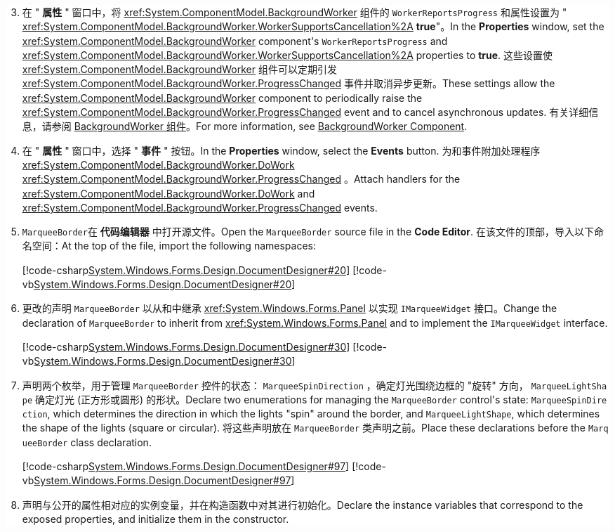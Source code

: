 3. <span data-ttu-id="86daa-257">在 " **属性** " 窗口中，将 <xref:System.ComponentModel.BackgroundWorker> 组件的 `WorkerReportsProgress` 和属性设置为 " <xref:System.ComponentModel.BackgroundWorker.WorkerSupportsCancellation%2A> **true**"。</span><span class="sxs-lookup"><span data-stu-id="86daa-257">In the **Properties** window, set the <xref:System.ComponentModel.BackgroundWorker> component's `WorkerReportsProgress` and <xref:System.ComponentModel.BackgroundWorker.WorkerSupportsCancellation%2A> properties to **true**.</span></span> <span data-ttu-id="86daa-258">这些设置使 <xref:System.ComponentModel.BackgroundWorker> 组件可以定期引发 <xref:System.ComponentModel.BackgroundWorker.ProgressChanged> 事件并取消异步更新。</span><span class="sxs-lookup"><span data-stu-id="86daa-258">These settings allow the <xref:System.ComponentModel.BackgroundWorker> component to periodically raise the <xref:System.ComponentModel.BackgroundWorker.ProgressChanged> event and to cancel asynchronous updates.</span></span> <span data-ttu-id="86daa-259">有关详细信息，请参阅 [BackgroundWorker 组件](backgroundworker-component.md)。</span><span class="sxs-lookup"><span data-stu-id="86daa-259">For more information, see [BackgroundWorker Component](backgroundworker-component.md).</span></span>

4. <span data-ttu-id="86daa-260">在 " **属性** " 窗口中，选择 " **事件** " 按钮。</span><span class="sxs-lookup"><span data-stu-id="86daa-260">In the **Properties** window, select the **Events** button.</span></span> <span data-ttu-id="86daa-261">为和事件附加处理程序 <xref:System.ComponentModel.BackgroundWorker.DoWork> <xref:System.ComponentModel.BackgroundWorker.ProgressChanged> 。</span><span class="sxs-lookup"><span data-stu-id="86daa-261">Attach handlers for the <xref:System.ComponentModel.BackgroundWorker.DoWork> and <xref:System.ComponentModel.BackgroundWorker.ProgressChanged> events.</span></span>

5. <span data-ttu-id="86daa-262">`MarqueeBorder`在 **代码编辑器** 中打开源文件。</span><span class="sxs-lookup"><span data-stu-id="86daa-262">Open the `MarqueeBorder` source file in the **Code Editor**.</span></span> <span data-ttu-id="86daa-263">在该文件的顶部，导入以下命名空间：</span><span class="sxs-lookup"><span data-stu-id="86daa-263">At the top of the file, import the following namespaces:</span></span>

    [!code-csharp[System.Windows.Forms.Design.DocumentDesigner#20](~/samples/snippets/csharp/VS_Snippets_Winforms/System.Windows.Forms.Design.DocumentDesigner/CS/marqueeborder.cs#20)]
    [!code-vb[System.Windows.Forms.Design.DocumentDesigner#20](~/samples/snippets/visualbasic/VS_Snippets_Winforms/System.Windows.Forms.Design.DocumentDesigner/VB/marqueeborder.vb#20)]

6. <span data-ttu-id="86daa-264">更改的声明 `MarqueeBorder` 以从和中继承 <xref:System.Windows.Forms.Panel> 以实现 `IMarqueeWidget` 接口。</span><span class="sxs-lookup"><span data-stu-id="86daa-264">Change the declaration of `MarqueeBorder` to inherit from <xref:System.Windows.Forms.Panel> and to implement the `IMarqueeWidget` interface.</span></span>

    [!code-csharp[System.Windows.Forms.Design.DocumentDesigner#30](~/samples/snippets/csharp/VS_Snippets_Winforms/System.Windows.Forms.Design.DocumentDesigner/CS/marqueeborder.cs#30)]
    [!code-vb[System.Windows.Forms.Design.DocumentDesigner#30](~/samples/snippets/visualbasic/VS_Snippets_Winforms/System.Windows.Forms.Design.DocumentDesigner/VB/marqueeborder.vb#30)]

7. <span data-ttu-id="86daa-265">声明两个枚举，用于管理 `MarqueeBorder` 控件的状态： `MarqueeSpinDirection` ，确定灯光围绕边框的 "旋转" 方向， `MarqueeLightShape` 确定灯光 (正方形或圆形) 的形状。</span><span class="sxs-lookup"><span data-stu-id="86daa-265">Declare two enumerations for managing the `MarqueeBorder` control's state: `MarqueeSpinDirection`, which determines the direction in which the lights "spin" around the border, and `MarqueeLightShape`, which determines the shape of the lights (square or circular).</span></span> <span data-ttu-id="86daa-266">将这些声明放在 `MarqueeBorder` 类声明之前。</span><span class="sxs-lookup"><span data-stu-id="86daa-266">Place these declarations before the `MarqueeBorder` class declaration.</span></span>

    [!code-csharp[System.Windows.Forms.Design.DocumentDesigner#97](~/samples/snippets/csharp/VS_Snippets_Winforms/System.Windows.Forms.Design.DocumentDesigner/CS/marqueeborder.cs#97)]
    [!code-vb[System.Windows.Forms.Design.DocumentDesigner#97](~/samples/snippets/visualbasic/VS_Snippets_Winforms/System.Windows.Forms.Design.DocumentDesigner/VB/marqueeborder.vb#97)]

8. <span data-ttu-id="86daa-267">声明与公开的属性相对应的实例变量，并在构造函数中对其进行初始化。</span><span class="sxs-lookup"><span data-stu-id="86daa-267">Declare the instance variables that correspond to the exposed properties, and initialize them in the constructor.</span></span>

